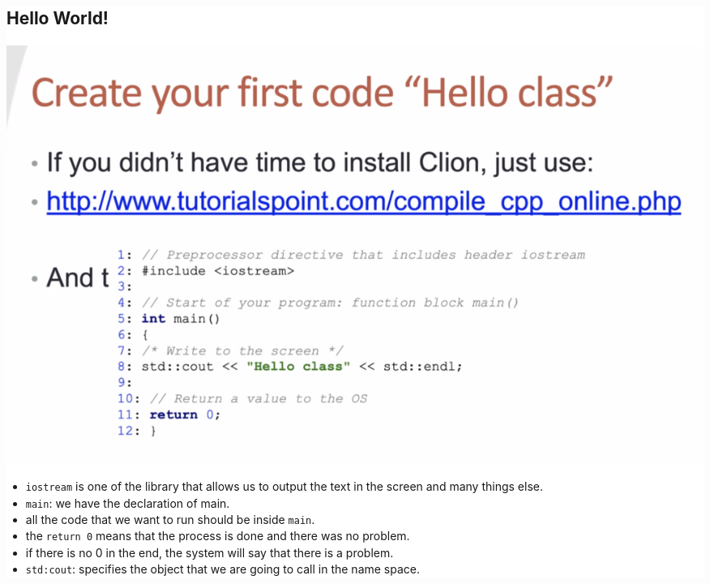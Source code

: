 ## Hello World!
![](assets/l114.png)

- `iostream` is one of the library that allows us to output the text in the screen and many things else.
- `main`: we have the declaration of main.
- all the code that we want to run should be inside `main`.
- the `return 0` means that the process is done and there was no problem.
- if there is no 0 in the end, the system will say that there is a problem.
- `std:cout`: specifies the object that we are going to call in the name space.
